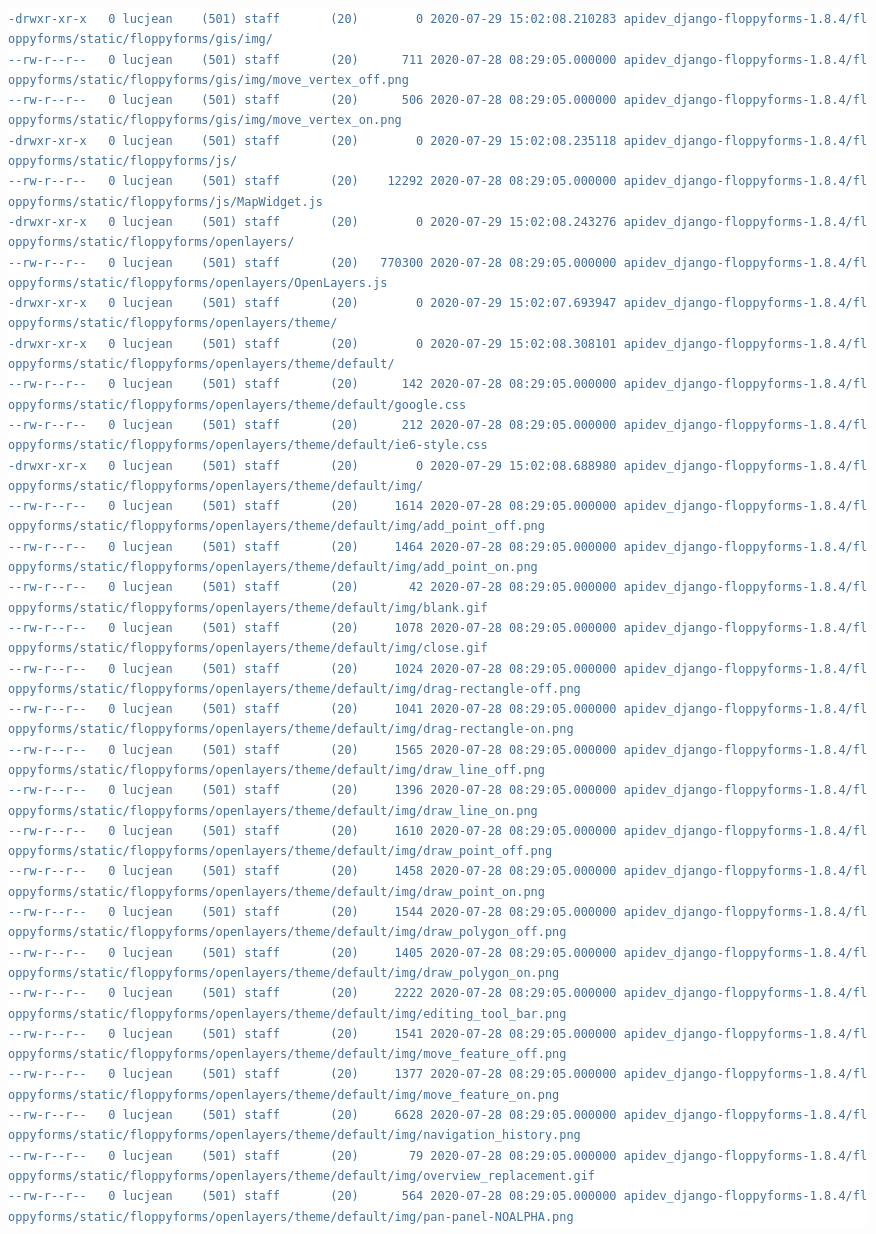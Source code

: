 ```diff
-drwxr-xr-x   0 lucjean    (501) staff       (20)        0 2020-07-29 15:02:08.210283 apidev_django-floppyforms-1.8.4/floppyforms/static/floppyforms/gis/img/
--rw-r--r--   0 lucjean    (501) staff       (20)      711 2020-07-28 08:29:05.000000 apidev_django-floppyforms-1.8.4/floppyforms/static/floppyforms/gis/img/move_vertex_off.png
--rw-r--r--   0 lucjean    (501) staff       (20)      506 2020-07-28 08:29:05.000000 apidev_django-floppyforms-1.8.4/floppyforms/static/floppyforms/gis/img/move_vertex_on.png
-drwxr-xr-x   0 lucjean    (501) staff       (20)        0 2020-07-29 15:02:08.235118 apidev_django-floppyforms-1.8.4/floppyforms/static/floppyforms/js/
--rw-r--r--   0 lucjean    (501) staff       (20)    12292 2020-07-28 08:29:05.000000 apidev_django-floppyforms-1.8.4/floppyforms/static/floppyforms/js/MapWidget.js
-drwxr-xr-x   0 lucjean    (501) staff       (20)        0 2020-07-29 15:02:08.243276 apidev_django-floppyforms-1.8.4/floppyforms/static/floppyforms/openlayers/
--rw-r--r--   0 lucjean    (501) staff       (20)   770300 2020-07-28 08:29:05.000000 apidev_django-floppyforms-1.8.4/floppyforms/static/floppyforms/openlayers/OpenLayers.js
-drwxr-xr-x   0 lucjean    (501) staff       (20)        0 2020-07-29 15:02:07.693947 apidev_django-floppyforms-1.8.4/floppyforms/static/floppyforms/openlayers/theme/
-drwxr-xr-x   0 lucjean    (501) staff       (20)        0 2020-07-29 15:02:08.308101 apidev_django-floppyforms-1.8.4/floppyforms/static/floppyforms/openlayers/theme/default/
--rw-r--r--   0 lucjean    (501) staff       (20)      142 2020-07-28 08:29:05.000000 apidev_django-floppyforms-1.8.4/floppyforms/static/floppyforms/openlayers/theme/default/google.css
--rw-r--r--   0 lucjean    (501) staff       (20)      212 2020-07-28 08:29:05.000000 apidev_django-floppyforms-1.8.4/floppyforms/static/floppyforms/openlayers/theme/default/ie6-style.css
-drwxr-xr-x   0 lucjean    (501) staff       (20)        0 2020-07-29 15:02:08.688980 apidev_django-floppyforms-1.8.4/floppyforms/static/floppyforms/openlayers/theme/default/img/
--rw-r--r--   0 lucjean    (501) staff       (20)     1614 2020-07-28 08:29:05.000000 apidev_django-floppyforms-1.8.4/floppyforms/static/floppyforms/openlayers/theme/default/img/add_point_off.png
--rw-r--r--   0 lucjean    (501) staff       (20)     1464 2020-07-28 08:29:05.000000 apidev_django-floppyforms-1.8.4/floppyforms/static/floppyforms/openlayers/theme/default/img/add_point_on.png
--rw-r--r--   0 lucjean    (501) staff       (20)       42 2020-07-28 08:29:05.000000 apidev_django-floppyforms-1.8.4/floppyforms/static/floppyforms/openlayers/theme/default/img/blank.gif
--rw-r--r--   0 lucjean    (501) staff       (20)     1078 2020-07-28 08:29:05.000000 apidev_django-floppyforms-1.8.4/floppyforms/static/floppyforms/openlayers/theme/default/img/close.gif
--rw-r--r--   0 lucjean    (501) staff       (20)     1024 2020-07-28 08:29:05.000000 apidev_django-floppyforms-1.8.4/floppyforms/static/floppyforms/openlayers/theme/default/img/drag-rectangle-off.png
--rw-r--r--   0 lucjean    (501) staff       (20)     1041 2020-07-28 08:29:05.000000 apidev_django-floppyforms-1.8.4/floppyforms/static/floppyforms/openlayers/theme/default/img/drag-rectangle-on.png
--rw-r--r--   0 lucjean    (501) staff       (20)     1565 2020-07-28 08:29:05.000000 apidev_django-floppyforms-1.8.4/floppyforms/static/floppyforms/openlayers/theme/default/img/draw_line_off.png
--rw-r--r--   0 lucjean    (501) staff       (20)     1396 2020-07-28 08:29:05.000000 apidev_django-floppyforms-1.8.4/floppyforms/static/floppyforms/openlayers/theme/default/img/draw_line_on.png
--rw-r--r--   0 lucjean    (501) staff       (20)     1610 2020-07-28 08:29:05.000000 apidev_django-floppyforms-1.8.4/floppyforms/static/floppyforms/openlayers/theme/default/img/draw_point_off.png
--rw-r--r--   0 lucjean    (501) staff       (20)     1458 2020-07-28 08:29:05.000000 apidev_django-floppyforms-1.8.4/floppyforms/static/floppyforms/openlayers/theme/default/img/draw_point_on.png
--rw-r--r--   0 lucjean    (501) staff       (20)     1544 2020-07-28 08:29:05.000000 apidev_django-floppyforms-1.8.4/floppyforms/static/floppyforms/openlayers/theme/default/img/draw_polygon_off.png
--rw-r--r--   0 lucjean    (501) staff       (20)     1405 2020-07-28 08:29:05.000000 apidev_django-floppyforms-1.8.4/floppyforms/static/floppyforms/openlayers/theme/default/img/draw_polygon_on.png
--rw-r--r--   0 lucjean    (501) staff       (20)     2222 2020-07-28 08:29:05.000000 apidev_django-floppyforms-1.8.4/floppyforms/static/floppyforms/openlayers/theme/default/img/editing_tool_bar.png
--rw-r--r--   0 lucjean    (501) staff       (20)     1541 2020-07-28 08:29:05.000000 apidev_django-floppyforms-1.8.4/floppyforms/static/floppyforms/openlayers/theme/default/img/move_feature_off.png
--rw-r--r--   0 lucjean    (501) staff       (20)     1377 2020-07-28 08:29:05.000000 apidev_django-floppyforms-1.8.4/floppyforms/static/floppyforms/openlayers/theme/default/img/move_feature_on.png
--rw-r--r--   0 lucjean    (501) staff       (20)     6628 2020-07-28 08:29:05.000000 apidev_django-floppyforms-1.8.4/floppyforms/static/floppyforms/openlayers/theme/default/img/navigation_history.png
--rw-r--r--   0 lucjean    (501) staff       (20)       79 2020-07-28 08:29:05.000000 apidev_django-floppyforms-1.8.4/floppyforms/static/floppyforms/openlayers/theme/default/img/overview_replacement.gif
--rw-r--r--   0 lucjean    (501) staff       (20)      564 2020-07-28 08:29:05.000000 apidev_django-floppyforms-1.8.4/floppyforms/static/floppyforms/openlayers/theme/default/img/pan-panel-NOALPHA.png
```